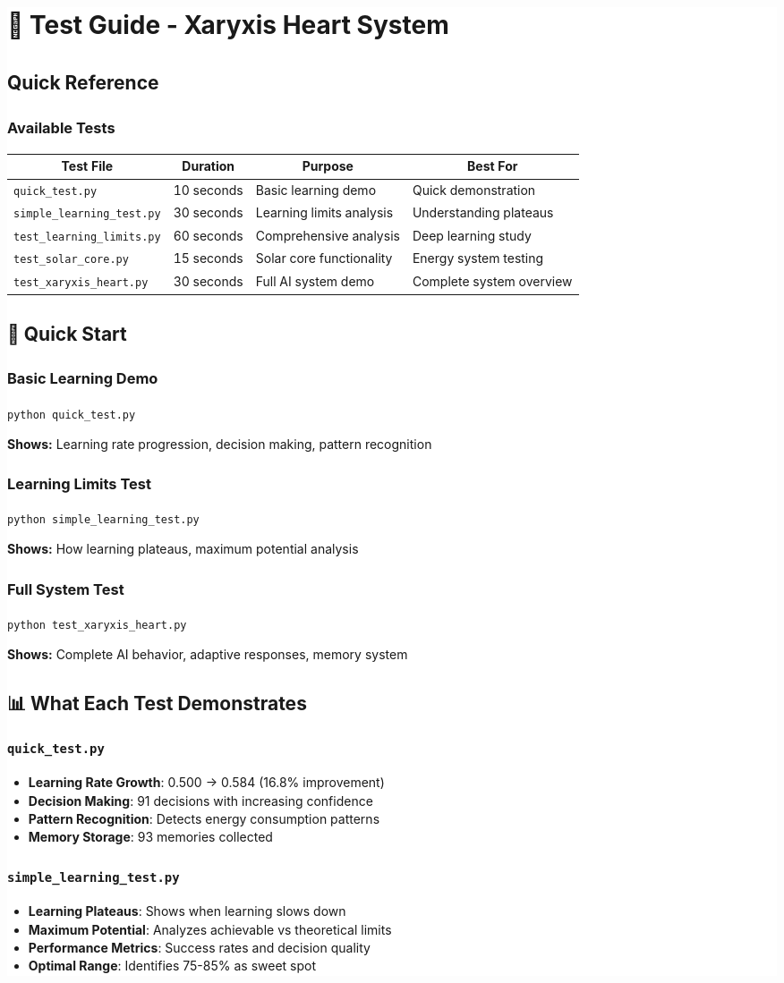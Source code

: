 # 🧪 Test Guide - Xaryxis Heart System

## Quick Reference

### Available Tests

| Test File | Duration | Purpose | Best For |
|-----------|----------|---------|----------|
| `quick_test.py` | 10 seconds | Basic learning demo | Quick demonstration |
| `simple_learning_test.py` | 30 seconds | Learning limits analysis | Understanding plateaus |
| `test_learning_limits.py` | 60 seconds | Comprehensive analysis | Deep learning study |
| `test_solar_core.py` | 15 seconds | Solar core functionality | Energy system testing |
| `test_xaryxis_heart.py` | 30 seconds | Full AI system demo | Complete system overview |

## 🚀 Quick Start

### Basic Learning Demo
```bash
python quick_test.py
```
**Shows:** Learning rate progression, decision making, pattern recognition

### Learning Limits Test
```bash
python simple_learning_test.py
```
**Shows:** How learning plateaus, maximum potential analysis

### Full System Test
```bash
python test_xaryxis_heart.py
```
**Shows:** Complete AI behavior, adaptive responses, memory system

## 📊 What Each Test Demonstrates

### `quick_test.py`
- **Learning Rate Growth**: 0.500 → 0.584 (16.8% improvement)
- **Decision Making**: 91 decisions with increasing confidence
- **Pattern Recognition**: Detects energy consumption patterns
- **Memory Storage**: 93 memories collected

### `simple_learning_test.py`
- **Learning Plateaus**: Shows when learning slows down
- **Maximum Potential**: Analyzes achievable vs theoretical limits
- **Performance Metrics**: Success rates and decision quality
- **Optimal Range**: Identifies 75-85% as sweet spot
